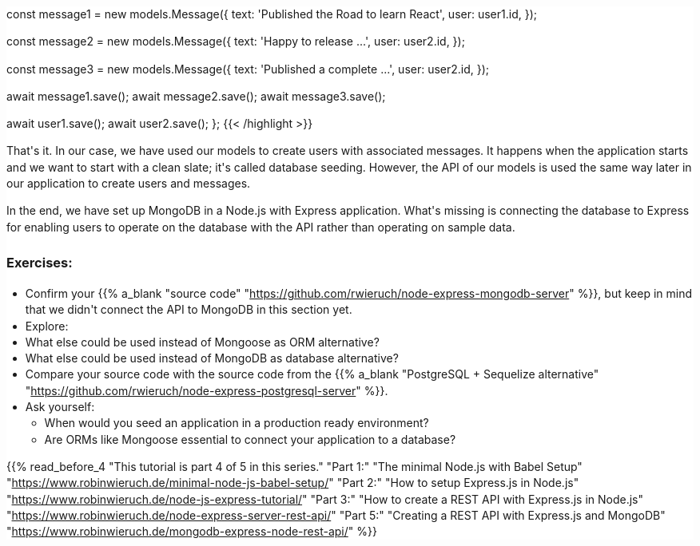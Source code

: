   const message1 = new models.Message({
    text: 'Published the Road to learn React',
    user: user1.id,
  });

  const message2 = new models.Message({
    text: 'Happy to release ...',
    user: user2.id,
  });

  const message3 = new models.Message({
    text: 'Published a complete ...',
    user: user2.id,
  });

  await message1.save();
  await message2.save();
  await message3.save();

  await user1.save();
  await user2.save();
};
{{< /highlight >}}

That's it. In our case, we have used our models to create users with associated messages. It happens when the application starts and we want to start with a clean slate; it's called database seeding. However, the API of our models is used the same way later in our application to create users and messages.

In the end, we have set up MongoDB in a Node.js with Express application. What's missing is connecting the database to Express for enabling users to operate on the database with the API rather than operating on sample data.

### Exercises:

* Confirm your {{% a_blank "source code" "https://github.com/rwieruch/node-express-mongodb-server" %}}, but keep in mind that we didn't connect the API to MongoDB in this section yet.
* Explore:
 * What else could be used instead of Mongoose as ORM alternative?
 * What else could be used instead of MongoDB as database alternative?
 * Compare your source code with the source code from the {{% a_blank "PostgreSQL + Sequelize alternative" "https://github.com/rwieruch/node-express-postgresql-server" %}}.
* Ask yourself:
  * When would you seed an application in a production ready environment?
  * Are ORMs like Mongoose essential to connect your application to a database?

{{% read_before_4 "This tutorial is part 4 of 5 in this series." "Part 1:" "The minimal Node.js with Babel Setup" "https://www.robinwieruch.de/minimal-node-js-babel-setup/" "Part 2:" "How to setup Express.js in Node.js" "https://www.robinwieruch.de/node-js-express-tutorial/" "Part 3:" "How to create a REST API with Express.js in Node.js" "https://www.robinwieruch.de/node-express-server-rest-api/" "Part 5:" "Creating a REST API with Express.js and MongoDB" "https://www.robinwieruch.de/mongodb-express-node-rest-api/" %}}